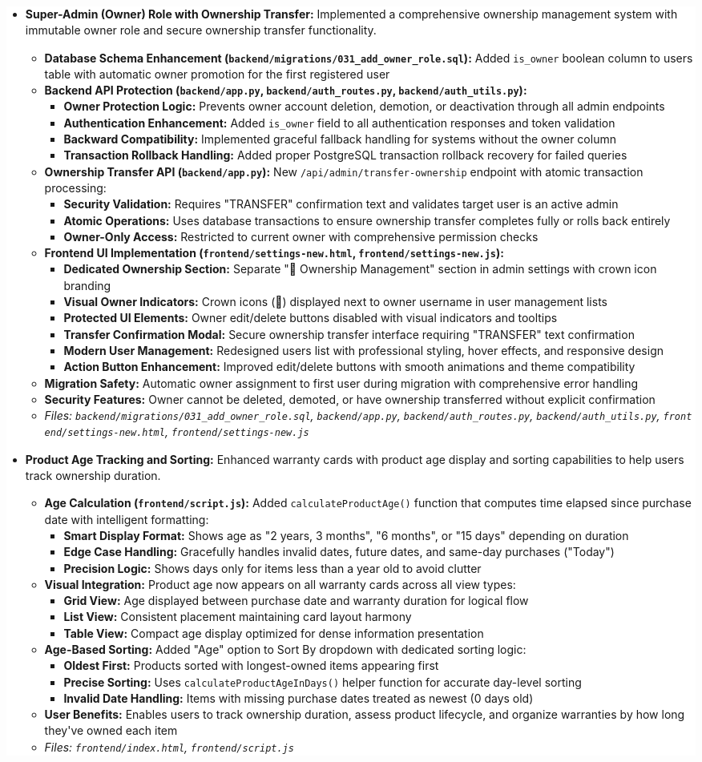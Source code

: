 - **Super-Admin (Owner) Role with Ownership Transfer:** Implemented a comprehensive ownership management system with immutable owner role and secure ownership transfer functionality.
  - **Database Schema Enhancement (`backend/migrations/031_add_owner_role.sql`):** Added `is_owner` boolean column to users table with automatic owner promotion for the first registered user
  - **Backend API Protection (`backend/app.py`, `backend/auth_routes.py`, `backend/auth_utils.py`):** 
    - **Owner Protection Logic:** Prevents owner account deletion, demotion, or deactivation through all admin endpoints
    - **Authentication Enhancement:** Added `is_owner` field to all authentication responses and token validation
    - **Backward Compatibility:** Implemented graceful fallback handling for systems without the owner column
    - **Transaction Rollback Handling:** Added proper PostgreSQL transaction rollback recovery for failed queries
  - **Ownership Transfer API (`backend/app.py`):** New `/api/admin/transfer-ownership` endpoint with atomic transaction processing:
    - **Security Validation:** Requires "TRANSFER" confirmation text and validates target user is an active admin
    - **Atomic Operations:** Uses database transactions to ensure ownership transfer completes fully or rolls back entirely
    - **Owner-Only Access:** Restricted to current owner with comprehensive permission checks
  - **Frontend UI Implementation (`frontend/settings-new.html`, `frontend/settings-new.js`):**
    - **Dedicated Ownership Section:** Separate "👑 Ownership Management" section in admin settings with crown icon branding
    - **Visual Owner Indicators:** Crown icons (👑) displayed next to owner username in user management lists
    - **Protected UI Elements:** Owner edit/delete buttons disabled with visual indicators and tooltips
    - **Transfer Confirmation Modal:** Secure ownership transfer interface requiring "TRANSFER" text confirmation
    - **Modern User Management:** Redesigned users list with professional styling, hover effects, and responsive design
    - **Action Button Enhancement:** Improved edit/delete buttons with smooth animations and theme compatibility
  - **Migration Safety:** Automatic owner assignment to first user during migration with comprehensive error handling
  - **Security Features:** Owner cannot be deleted, demoted, or have ownership transferred without explicit confirmation
  - _Files: `backend/migrations/031_add_owner_role.sql`, `backend/app.py`, `backend/auth_routes.py`, `backend/auth_utils.py`, `frontend/settings-new.html`, `frontend/settings-new.js`_

- **Product Age Tracking and Sorting:** Enhanced warranty cards with product age display and sorting capabilities to help users track ownership duration.
  - **Age Calculation (`frontend/script.js`):** Added `calculateProductAge()` function that computes time elapsed since purchase date with intelligent formatting:
    - **Smart Display Format:** Shows age as "2 years, 3 months", "6 months", or "15 days" depending on duration
    - **Edge Case Handling:** Gracefully handles invalid dates, future dates, and same-day purchases ("Today")
    - **Precision Logic:** Shows days only for items less than a year old to avoid clutter
  - **Visual Integration:** Product age now appears on all warranty cards across all view types:
    - **Grid View:** Age displayed between purchase date and warranty duration for logical flow
    - **List View:** Consistent placement maintaining card layout harmony
    - **Table View:** Compact age display optimized for dense information presentation
  - **Age-Based Sorting:** Added "Age" option to Sort By dropdown with dedicated sorting logic:
    - **Oldest First:** Products sorted with longest-owned items appearing first
    - **Precise Sorting:** Uses `calculateProductAgeInDays()` helper function for accurate day-level sorting
    - **Invalid Date Handling:** Items with missing purchase dates treated as newest (0 days old)
  - **User Benefits:** Enables users to track ownership duration, assess product lifecycle, and organize warranties by how long they've owned each item
  - _Files: `frontend/index.html`, `frontend/script.js`_
